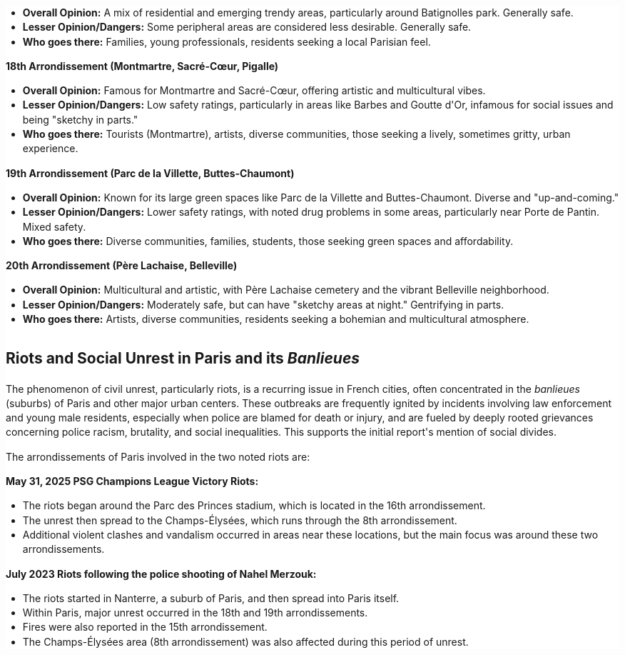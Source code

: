 * **Overall Opinion:** A mix of residential and emerging trendy areas, particularly around Batignolles park. Generally safe.
* **Lesser Opinion/Dangers:** Some peripheral areas are considered less desirable. Generally safe.
* **Who goes there:** Families, young professionals, residents seeking a local Parisian feel.

**18th Arrondissement (Montmartre, Sacré-Cœur, Pigalle)**

* **Overall Opinion:** Famous for Montmartre and Sacré-Cœur, offering artistic and multicultural vibes.
* **Lesser Opinion/Dangers:** Low safety ratings, particularly in areas like Barbes and Goutte d'Or, infamous for social issues and being "sketchy in parts."
* **Who goes there:** Tourists (Montmartre), artists, diverse communities, those seeking a lively, sometimes gritty, urban experience.

**19th Arrondissement (Parc de la Villette, Buttes-Chaumont)**

* **Overall Opinion:** Known for its large green spaces like Parc de la Villette and Buttes-Chaumont. Diverse and "up-and-coming."
* **Lesser Opinion/Dangers:** Lower safety ratings, with noted drug problems in some areas, particularly near Porte de Pantin. Mixed safety.
* **Who goes there:** Diverse communities, families, students, those seeking green spaces and affordability.

**20th Arrondissement (Père Lachaise, Belleville)**

* **Overall Opinion:** Multicultural and artistic, with Père Lachaise cemetery and the vibrant Belleville neighborhood.
* **Lesser Opinion/Dangers:** Moderately safe, but can have "sketchy areas at night." Gentrifying in parts.
* **Who goes there:** Artists, diverse communities, residents seeking a bohemian and multicultural atmosphere.

## Riots and Social Unrest in Paris and its *Banlieues*

The phenomenon of civil unrest, particularly riots, is a recurring issue in French cities, often concentrated in the *banlieues* (suburbs) of Paris and other major urban centers. These outbreaks are frequently ignited by incidents involving law enforcement and young male residents, especially when police are blamed for death or injury, and are fueled by deeply rooted grievances concerning police racism, brutality, and social inequalities. This supports the initial report's mention of social divides.

The arrondissements of Paris involved in the two noted riots are:

**May 31, 2025 PSG Champions League Victory Riots:**

* The riots began around the Parc des Princes stadium, which is located in the 16th arrondissement.
* The unrest then spread to the Champs-Élysées, which runs through the 8th arrondissement.
* Additional violent clashes and vandalism occurred in areas near these locations, but the main focus was around these two arrondissements.

**July 2023 Riots following the police shooting of Nahel Merzouk:**

* The riots started in Nanterre, a suburb of Paris, and then spread into Paris itself.
* Within Paris, major unrest occurred in the 18th and 19th arrondissements.
* Fires were also reported in the 15th arrondissement.
* The Champs-Élysées area (8th arrondissement) was also affected during this period of unrest.

